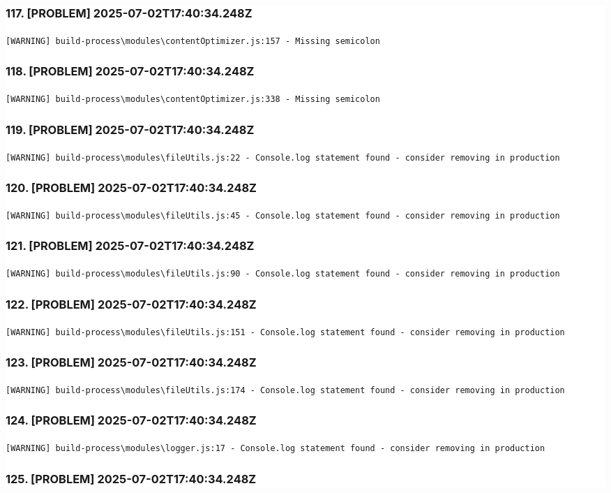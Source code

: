 ### 117. [PROBLEM] 2025-07-02T17:40:34.248Z

```
[WARNING] build-process\modules\contentOptimizer.js:157 - Missing semicolon
```

### 118. [PROBLEM] 2025-07-02T17:40:34.248Z

```
[WARNING] build-process\modules\contentOptimizer.js:338 - Missing semicolon
```

### 119. [PROBLEM] 2025-07-02T17:40:34.248Z

```
[WARNING] build-process\modules\fileUtils.js:22 - Console.log statement found - consider removing in production
```

### 120. [PROBLEM] 2025-07-02T17:40:34.248Z

```
[WARNING] build-process\modules\fileUtils.js:45 - Console.log statement found - consider removing in production
```

### 121. [PROBLEM] 2025-07-02T17:40:34.248Z

```
[WARNING] build-process\modules\fileUtils.js:90 - Console.log statement found - consider removing in production
```

### 122. [PROBLEM] 2025-07-02T17:40:34.248Z

```
[WARNING] build-process\modules\fileUtils.js:151 - Console.log statement found - consider removing in production
```

### 123. [PROBLEM] 2025-07-02T17:40:34.248Z

```
[WARNING] build-process\modules\fileUtils.js:174 - Console.log statement found - consider removing in production
```

### 124. [PROBLEM] 2025-07-02T17:40:34.248Z

```
[WARNING] build-process\modules\logger.js:17 - Console.log statement found - consider removing in production
```

### 125. [PROBLEM] 2025-07-02T17:40:34.248Z
